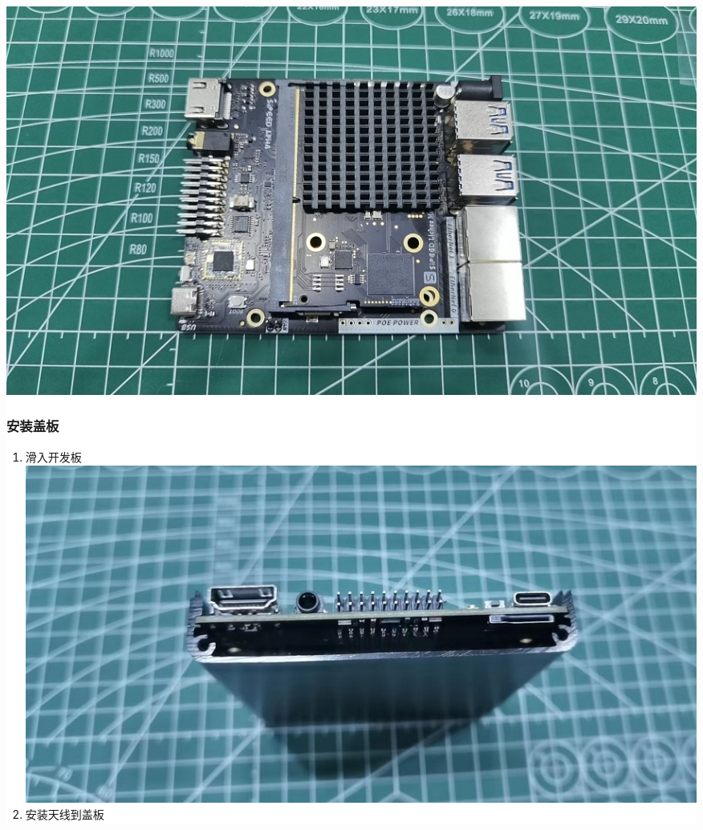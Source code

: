 ![20230718_assemble_3](./assets/unbox/20230718_assemble_3.jpg) 

### 安装盖板
1. 滑入开发板
![20230718_assemble_4](./assets/unbox/20230718_assemble_4.jpg) 
2. 安装天线到盖板